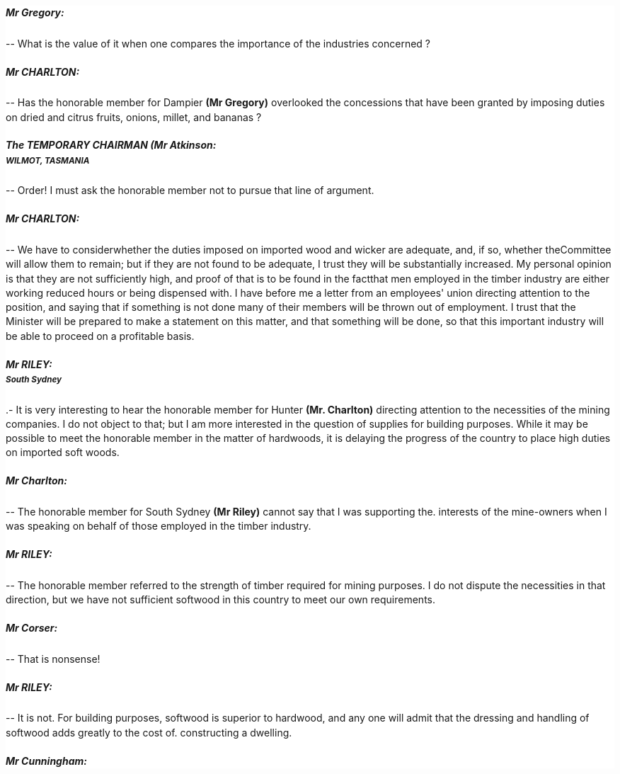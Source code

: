 ##### Mr Gregory:

-- What is the value of it when one compares the importance of the industries concerned ? 

##### Mr CHARLTON:

-- Has the honorable member for Dampier  **(Mr Gregory)**  overlooked the concessions that have been granted by imposing duties on dried and citrus fruits, onions, millet, and bananas ? 

##### The TEMPORARY CHAIRMAN (Mr Atkinson:<br><small class="text-muted">WILMOT, TASMANIA</small>

-- Order! I must ask the honorable member not to pursue that line of argument. 

##### Mr CHARLTON:

-- We have to considerwhether the duties imposed on imported wood and wicker are adequate, and, if so, whether theCommittee will allow them to remain; but if they are not found to be adequate, I trust they will be substantially increased. My personal opinion is that they are not sufficiently high, and proof of that is to be found in the factthat men employed in the timber industry are either working reduced hours or being dispensed with. I have before me a letter from an employees' union directing attention to the position, and saying that if something is not done many of their members will be thrown out of employment. I trust that the Minister will be prepared to make a statement on this matter, and that something will be done, so that this important industry will be able to proceed on a profitable basis. 

##### Mr RILEY:<br><small class="text-muted">South Sydney</small>

.- It is very interesting to hear the honorable member for Hunter  **(Mr. Charlton)**  directing attention to the necessities of the mining companies. I do not object to that; but I am more interested in the question of supplies for building purposes. While it may be possible to meet the honorable member in the matter of hardwoods, it is delaying the progress of the country to place high duties on imported soft woods. 

##### Mr Charlton:

-- The honorable member for South Sydney  **(Mr Riley)**  cannot say that I was supporting the. interests of the mine-owners when I was speaking on behalf of those employed in the timber industry. 

##### Mr RILEY:

-- The honorable member referred to the strength of timber required for mining purposes. I do not dispute the necessities in that direction, but we have not sufficient softwood in this country to meet our own requirements. 

##### Mr Corser:

-- That is nonsense! 

##### Mr RILEY:

-- It is not. For building purposes, softwood is superior to hardwood, and any one will admit that the dressing and handling of softwood adds greatly to the cost of. constructing a dwelling. 

##### Mr Cunningham:
